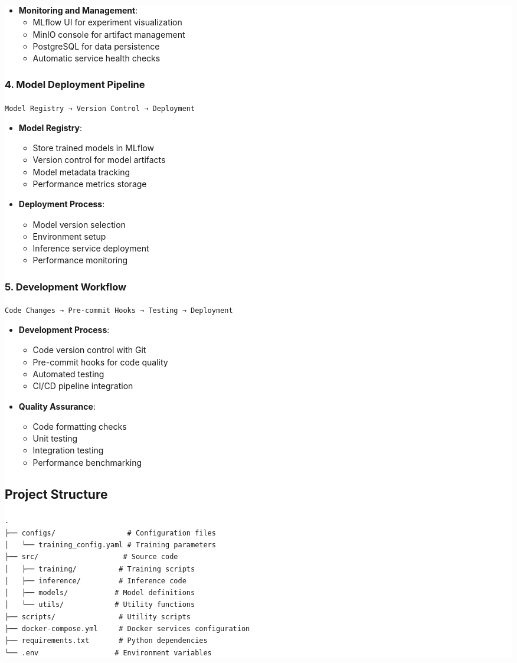 - **Monitoring and Management**:
  - MLflow UI for experiment visualization
  - MinIO console for artifact management
  - PostgreSQL for data persistence
  - Automatic service health checks

### 4. Model Deployment Pipeline
```
Model Registry → Version Control → Deployment
```
- **Model Registry**:
  - Store trained models in MLflow
  - Version control for model artifacts
  - Model metadata tracking
  - Performance metrics storage

- **Deployment Process**:
  - Model version selection
  - Environment setup
  - Inference service deployment
  - Performance monitoring

### 5. Development Workflow
```
Code Changes → Pre-commit Hooks → Testing → Deployment
```
- **Development Process**:
  - Code version control with Git
  - Pre-commit hooks for code quality
  - Automated testing
  - CI/CD pipeline integration

- **Quality Assurance**:
  - Code formatting checks
  - Unit testing
  - Integration testing
  - Performance benchmarking

## Project Structure

```
.
├── configs/                 # Configuration files
│   └── training_config.yaml # Training parameters
├── src/                    # Source code
│   ├── training/          # Training scripts
│   ├── inference/         # Inference code
│   ├── models/           # Model definitions
│   └── utils/            # Utility functions
├── scripts/               # Utility scripts
├── docker-compose.yml     # Docker services configuration
├── requirements.txt       # Python dependencies
└── .env                  # Environment variables
```
